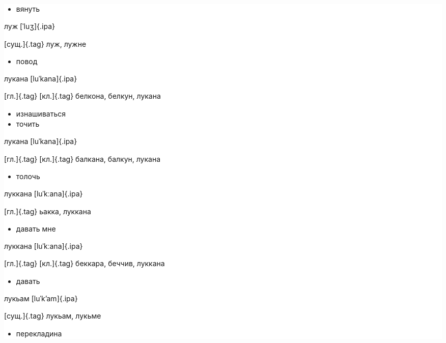 -  вянуть

</div>

<div class='word'>

луж [ˈluʒ]{.ipa}

[сущ.]{.tag} луж, лужне

-  повод

</div>

<div class='word'>

лукана [luˈkana]{.ipa}

[гл.]{.tag} [кл.]{.tag} белкона, белкун, лукана

-  изнашиваться
-  точить

</div>

<div class='word'>

лукана [luˈkana]{.ipa}

[гл.]{.tag} [кл.]{.tag} балкана, балкун, лукана

-  толочь

</div>

<div class='word'>

луккана [luˈkːana]{.ipa}

[гл.]{.tag} ьакка, луккана

-  давать мне

</div>

<div class='word'>

луккана [luˈkːana]{.ipa}

[гл.]{.tag} [кл.]{.tag} беккара, беччив, луккана

-  давать

</div>

<div class='word'>

лукьам [luˈkʼam]{.ipa}

[сущ.]{.tag} лукьам, лукьме

-  перекладина

</div>
